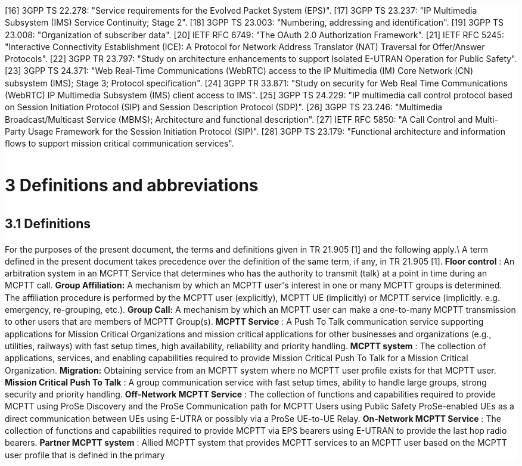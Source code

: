 [16] 3GPP TS 22.278: \"Service requirements for the Evolved Packet System
(EPS)\".
[17] 3GPP TS 23.237: \"IP Multimedia Subsystem (IMS) Service Continuity; Stage
2\".
[18] 3GPP TS 23.003: \"Numbering, addressing and identification\".
[19] 3GPP TS 23.008: \"Organization of subscriber data\".
[20] IETF RFC 6749: \"The OAuth 2.0 Authorization Framework\".
[21] IETF RFC 5245: \"Interactive Connectivity Establishment (ICE): A Protocol
for Network Address Translator (NAT) Traversal for Offer/Answer Protocols\".
[22] 3GPP TR 23.797: \"Study on architecture enhancements to support Isolated
E-UTRAN Operation for Public Safety\".
[23] 3GPP TS 24.371: \"Web Real-Time Communications (WebRTC) access to the IP
Multimedia (IM) Core Network (CN) subsystem (IMS); Stage 3; Protocol
specification\".
[24] 3GPP TR 33.871: \"Study on security for Web Real Time Communications
(WebRTC) IP Multimedia Subsystem (IMS) client access to IMS\".
[25] 3GPP TS 24.229: \"IP multimedia call control protocol based on Session
Initiation Protocol (SIP) and Session Description Protocol (SDP)\".
[26] 3GPP TS 23.246: \"Multimedia Broadcast/Multicast Service (MBMS);
Architecture and functional description\".
[27] IETF RFC 5850: \"A Call Control and Multi-Party Usage Framework for the
Session Initiation Protocol (SIP)\".
[28] 3GPP TS 23.179: \"Functional architecture and information flows to
support mission critical communication services\".
# 3 Definitions and abbreviations
## 3.1 Definitions
For the purposes of the present document, the terms and definitions given in
TR 21.905 [1] and the following apply.\ A term defined in the present document
takes precedence over the definition of the same term, if any, in TR 21.905
[1].
**Floor control** : An arbitration system in an MCPTT Service that determines
who has the authority to transmit (talk) at a point in time during an MCPTT
call.
**Group Affiliation:** A mechanism by which an MCPTT user's interest in one or
many MCPTT groups is determined. The affiliation procedure is performed by the
MCPTT user (explicitly), MCPTT UE (implicitly) or MCPTT service (implicitly.
e.g. emergency, re-grouping, etc.).
**Group Call:** A mechanism by which an MCPTT user can make a one-to-many
MCPTT transmission to other users that are members of MCPTT Group(s).
**MCPTT Service** : A Push To Talk communication service supporting
applications for Mission Critical Organizations and mission critical
applications for other businesses and organizations (e.g., utilities,
railways) with fast setup times, high availability, reliability and priority
handling.
**MCPTT system** : The collection of applications, services, and enabling
capabilities required to provide Mission Critical Push To Talk for a Mission
Critical Organization.
**Migration:** Obtaining service from an MCPTT system where no MCPTT user
profile exists for that MCPTT user.
**Mission Critical Push To Talk** : A group communication service with fast
setup times, ability to handle large groups, strong security and priority
handling.
**Off-Network MCPTT Service** : The collection of functions and capabilities
required to provide MCPTT using ProSe Discovery and the ProSe Communication
path for MCPTT Users using Public Safety ProSe-enabled UEs as a direct
communication between UEs using E-UTRA or possibly via a ProSe UE-to-UE Relay.
**On-Network MCPTT Service** : The collection of functions and capabilities
required to provide MCPTT via EPS bearers using E-UTRAN to provide the last
hop radio bearers.
**Partner MCPTT system** : Allied MCPTT system that provides MCPTT services to
an MCPTT user based on the MCPTT user profile that is defined in the primary